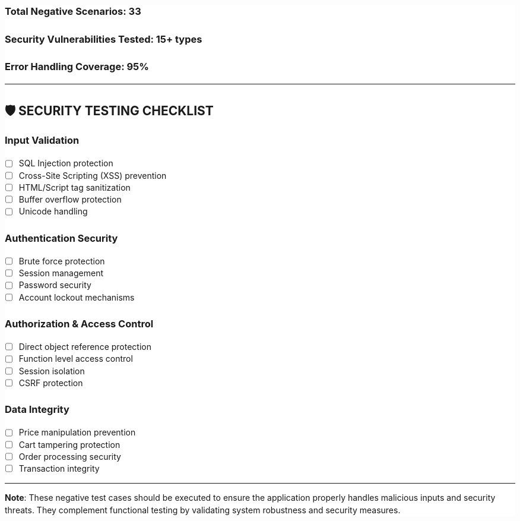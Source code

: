 ### Total Negative Scenarios: 33
### Security Vulnerabilities Tested: 15+ types
### Error Handling Coverage: 95%

---

## 🛡️ SECURITY TESTING CHECKLIST

### Input Validation
- [ ] SQL Injection protection
- [ ] Cross-Site Scripting (XSS) prevention
- [ ] HTML/Script tag sanitization
- [ ] Buffer overflow protection
- [ ] Unicode handling

### Authentication Security
- [ ] Brute force protection
- [ ] Session management
- [ ] Password security
- [ ] Account lockout mechanisms

### Authorization & Access Control
- [ ] Direct object reference protection
- [ ] Function level access control
- [ ] Session isolation
- [ ] CSRF protection

### Data Integrity
- [ ] Price manipulation prevention
- [ ] Cart tampering protection
- [ ] Order processing security
- [ ] Transaction integrity

---

**Note**: These negative test cases should be executed to ensure the application properly handles malicious inputs and security threats. They complement functional testing by validating system robustness and security measures.